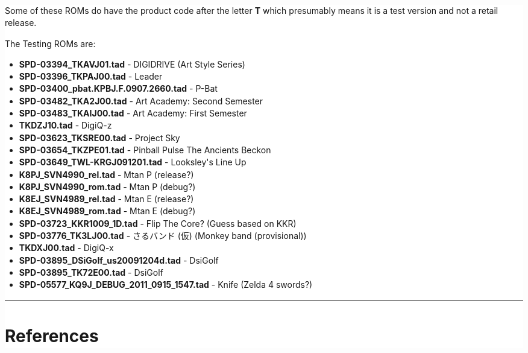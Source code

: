 Some of these ROMs do have the product code after the letter **T** which presumably means it is a test version and not a retail release.

The Testing ROMs are:
* **SPD-03394_TKAVJ01.tad** - DIGIDRIVE (Art Style Series)
* **SPD-03396_TKPAJ00.tad** - Leader
* **SPD-03400_pbat.KPBJ.F.0907.2660.tad** - P-Bat
* **SPD-03482_TKA2J00.tad** - Art Academy: Second Semester
* **SPD-03483_TKAIJ00.tad** - Art Academy: First Semester
* **TKDZJ10.tad** - DigiQ-z
* **SPD-03623_TKSRE00.tad** - Project Sky
* **SPD-03654_TKZPE01.tad** - Pinball Pulse The Ancients Beckon
* **SPD-03649_TWL-KRGJ091201.tad** - Looksley's Line Up
* **K8PJ_SVN4990_rel.tad** - Mtan P (release?)
* **K8PJ_SVN4990_rom.tad** - Mtan P (debug?)
* **K8EJ_SVN4989_rel.tad** - Mtan E (release?)
* **K8EJ_SVN4989_rom.tad** - Mtan E (debug?)
* **SPD-03723_KKR1009_1D.tad** - Flip The Core? (Guess based on KKR)
* **SPD-03776_TK3LJ00.tad** - さるバンド (仮) (Monkey band (provisional))
* **TKDXJ00.tad** - DigiQ-x
* **SPD-03895_DSiGolf_us20091204d.tad** - DsiGolf
* **SPD-03895_TK72E00.tad** - DsiGolf
* **SPD-05577_KQ9J_DEBUG_2011_0915_1547.tad** - Knife (Zelda 4 swords?)


---
# References
[^1]: [DSi CID Discovered - Next Generation Emulation](https://www.ngemu.com/threads/dsi-cid-discovered.169257/)
[^2]: [Nintendo Software Planning & Development - Wikipedia](https://en.wikipedia.org/wiki/Nintendo_Software_Planning_%26_Development)
[^3]: [Electroplankton - Wikipedia](https://en.wikipedia.org/wiki/Electroplankton)
[^4]: [Gingerbread Man on Twitter: "@RetroReversing @orcastraw Zodiac Pinball I guess is Pinball Pulse: The Ancients Beckon, made by Fuse Games. It's based on Greek mythology. It was never released in Japan, so Zodiac Pinball was likely its planned JP title (or working title). Starship: maybe Starship Patrol / Defender?" / Twitter](https://twitter.com/confluentibus/status/1307833147007160320)
